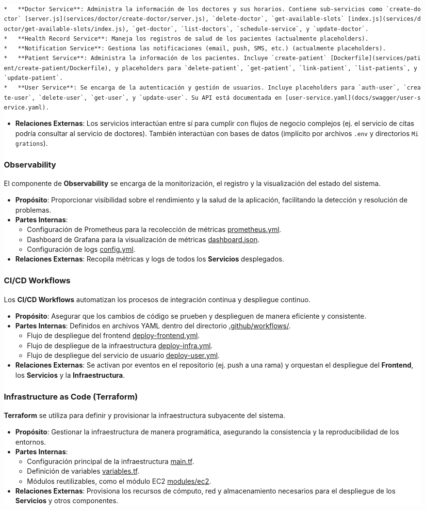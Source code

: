    *   **Doctor Service**: Administra la información de los doctores y sus horarios. Contiene sub-servicios como `create-doctor` [server.js](services/doctor/create-doctor/server.js), `delete-doctor`, `get-available-slots` [index.js](services/doctor/get-available-slots/index.js), `get-doctor`, `list-doctors`, `schedule-service`, y `update-doctor`.
    *   **Health Record Service**: Maneja los registros de salud de los pacientes (actualmente placeholders).
    *   **Notification Service**: Gestiona las notificaciones (email, push, SMS, etc.) (actualmente placeholders).
    *   **Patient Service**: Administra la información de los pacientes. Incluye `create-patient` [Dockerfile](services/patient/create-patient/Dockerfile), y placeholders para `delete-patient`, `get-patient`, `link-patient`, `list-patients`, y `update-patient`.
    *   **User Service**: Se encarga de la autenticación y gestión de usuarios. Incluye placeholders para `auth-user`, `create-user`, `delete-user`, `get-user`, y `update-user`. Su API está documentada en [user-service.yaml](docs/swagger/user-service.yaml).
*   **Relaciones Externas**: Los servicios interactúan entre sí para cumplir con flujos de negocio complejos (ej. el servicio de citas podría consultar al servicio de doctores). También interactúan con bases de datos (implícito por archivos `.env` y directorios `Migrations`).

### **Observability**
El componente de **Observability** se encarga de la monitorización, el registro y la visualización del estado del sistema.
*   **Propósito**: Proporcionar visibilidad sobre el rendimiento y la salud de la aplicación, facilitando la detección y resolución de problemas.
*   **Partes Internas**:
    *   Configuración de Prometheus para la recolección de métricas [prometheus.yml](observability/prometheus.yml).
    *   Dashboard de Grafana para la visualización de métricas [dashboard.json](observability/grafana/dashboard.json).
    *   Configuración de logs [config.yml](observability/logs/config.yml).
*   **Relaciones Externas**: Recopila métricas y logs de todos los **Servicios** desplegados.

### **CI/CD Workflows**
Los **CI/CD Workflows** automatizan los procesos de integración continua y despliegue continuo.
*   **Propósito**: Asegurar que los cambios de código se prueben y desplieguen de manera eficiente y consistente.
*   **Partes Internas**: Definidos en archivos YAML dentro del directorio [.github/workflows/](.github/workflows/).
    *   Flujo de despliegue del frontend [deploy-frontend.yml](.github/workflows/deploy-frontend.yml).
    *   Flujo de despliegue de la infraestructura [deploy-infra.yml](.github/workflows/deploy-infra.yml).
    *   Flujo de despliegue del servicio de usuario [deploy-user.yml](.github/workflows/deploy-user.yml).
*   **Relaciones Externas**: Se activan por eventos en el repositorio (ej. push a una rama) y orquestan el despliegue del **Frontend**, los **Servicios** y la **Infraestructura**.

### **Infrastructure as Code (Terraform)**
**Terraform** se utiliza para definir y provisionar la infraestructura subyacente del sistema.
*   **Propósito**: Gestionar la infraestructura de manera programática, asegurando la consistencia y la reproducibilidad de los entornos.
*   **Partes Internas**:
    *   Configuración principal de la infraestructura [main.tf](terraform/qa/main.tf).
    *   Definición de variables [variables.tf](terraform/qa/variables.tf).
    *   Módulos reutilizables, como el módulo EC2 [modules/ec2](terraform/modules/ec2).
*   **Relaciones Externas**: Provisiona los recursos de cómputo, red y almacenamiento necesarios para el despliegue de los **Servicios** y otros componentes.
